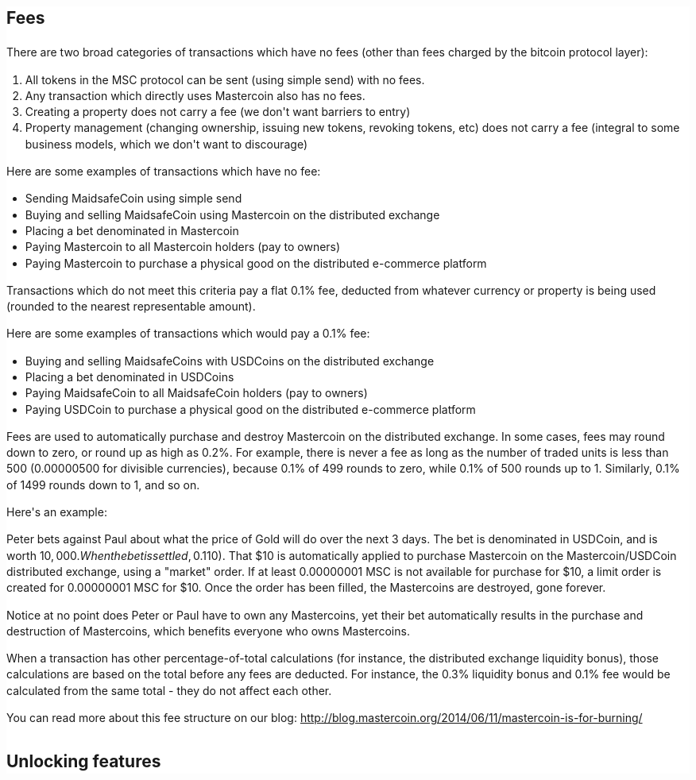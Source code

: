 ## Fees

There are two broad categories of transactions which have no fees (other than fees charged by the bitcoin protocol layer):

1. All tokens in the MSC protocol can be sent (using simple send) with no fees. 
2. Any transaction which directly uses Mastercoin also has no fees.
3. Creating a property does not carry a fee (we don't want barriers to entry)
4. Property management (changing ownership, issuing new tokens, revoking tokens, etc) does not carry a fee (integral to some business models, which we don't want to discourage)

Here are some examples of transactions which have no fee:

* Sending MaidsafeCoin using simple send 
* Buying and selling MaidsafeCoin using Mastercoin on the distributed exchange 
* Placing a bet denominated in Mastercoin
* Paying Mastercoin to all Mastercoin holders (pay to owners)
* Paying Mastercoin to purchase a physical good on the distributed e-commerce platform

Transactions which do not meet this criteria pay a flat 0.1% fee, deducted from whatever currency or property is being used (rounded to the nearest representable amount).

Here are some examples of transactions which would pay a 0.1% fee:

* Buying and selling MaidsafeCoins with USDCoins on the distributed exchange
* Placing a bet denominated in USDCoins
* Paying MaidsafeCoin to all MaidsafeCoin holders (pay to owners)
* Paying USDCoin to purchase a physical good on the distributed e-commerce platform

Fees are used to automatically purchase and destroy Mastercoin on the distributed exchange. In some cases, fees may round down to zero, or round up as high as 0.2%. For example, there is never a fee as long as the number of traded units is less than 500 (0.00000500 for divisible currencies), because 0.1% of 499 rounds to zero, while 0.1% of 500 rounds up to 1. Similarly, 0.1% of 1499 rounds down to 1, and so on.

Here's an example:

Peter bets against Paul about what the price of Gold will do over the next 3 days. The bet is denominated in USDCoin, and is worth $10,000. When the bet is settled, 0.1% of the bet amount is deducted ($10). That $10 is automatically applied to purchase Mastercoin on the Mastercoin/USDCoin distributed exchange, using a "market" order. If at least 0.00000001 MSC is not available for purchase for $10, a limit order is created for 0.00000001 MSC for $10.  Once the order has been filled, the Mastercoins are destroyed, gone forever.

Notice at no point does Peter or Paul have to own any Mastercoins, yet their bet automatically results in the purchase and destruction of Mastercoins, which benefits everyone who owns Mastercoins.

When a transaction has other percentage-of-total calculations (for instance, the distributed exchange liquidity bonus), those calculations are based on the total before any fees are deducted. For instance, the 0.3% liquidity bonus and 0.1% fee would be calculated from the same total - they do not affect each other.

You can read more about this fee structure on our blog: http://blog.mastercoin.org/2014/06/11/mastercoin-is-for-burning/

## Unlocking features
